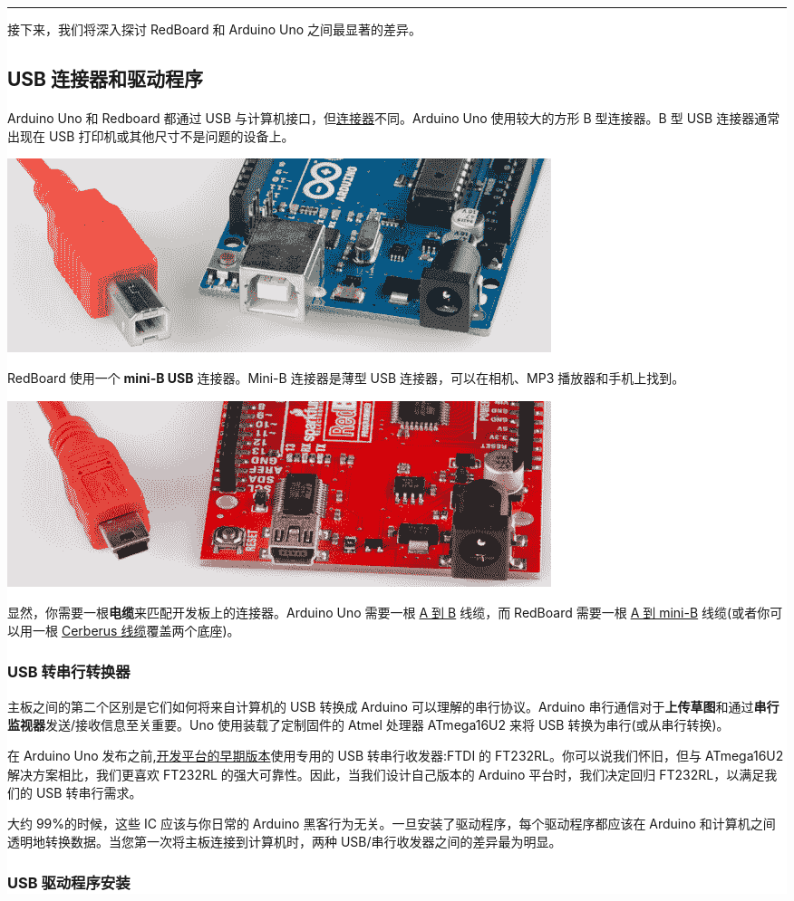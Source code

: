 * * *

接下来，我们将深入探讨 RedBoard 和 Arduino Uno 之间最显著的差异。

## USB 连接器和驱动程序

Arduino Uno 和 Redboard 都通过 USB 与计算机接口，但[连接器](../connector-basics/usb-connectors)不同。Arduino Uno 使用较大的方形 B 型连接器。B 型 USB 连接器通常出现在 USB 打印机或其他尺寸不是问题的设备上。

[![Arduino Uno connector and cable](img/25169a3049abd012b6479ac3729a239a.png)](https://cdn.sparkfun.com/assets/7/2/1/1/0/51bf4313ce395f5c27000000.png)

RedBoard 使用一个 **mini-B USB** 连接器。Mini-B 连接器是薄型 USB 连接器，可以在相机、MP3 播放器和手机上找到。

[![Redboard connector and cable](img/51fc5e1031871aef08ebd3e058177d7b.png)](https://cdn.sparkfun.com/assets/5/0/1/c/8/51bf4313ce395fab26000000.png)

显然，你需要一根**电缆**来匹配开发板上的连接器。Arduino Uno 需要一根 [A 到 B](https://www.sparkfun.com/products/512) 线缆，而 RedBoard 需要一根 [A 到 mini-B](https://www.sparkfun.com/products/11301) 线缆(或者你可以用一根 [Cerberus 线缆](https://www.sparkfun.com/products/11515)覆盖两个底座)。

### USB 转串行转换器

主板之间的第二个区别是它们如何将来自计算机的 USB 转换成 Arduino 可以理解的串行协议。Arduino 串行通信对于**上传草图**和通过**串行监视器**发送/接收信息至关重要。Uno 使用装载了定制固件的 Atmel 处理器 ATmega16U2 来将 USB 转换为串行(或从串行转换)。

在 Arduino Uno 发布之前,[开发平台的早期版本](http://arduino.cc/en/Main/Boards)使用专用的 USB 转串行收发器:FTDI 的 FT232RL。你可以说我们怀旧，但与 ATmega16U2 解决方案相比，我们更喜欢 FT232RL 的强大可靠性。因此，当我们设计自己版本的 Arduino 平台时，我们决定回归 FT232RL，以满足我们的 USB 转串行需求。

大约 99%的时候，这些 IC 应该与你日常的 Arduino 黑客行为无关。一旦安装了驱动程序，每个驱动程序都应该在 Arduino 和计算机之间透明地转换数据。当您第一次将主板连接到计算机时，两种 USB/串行收发器之间的差异最为明显。

### USB 驱动程序安装
